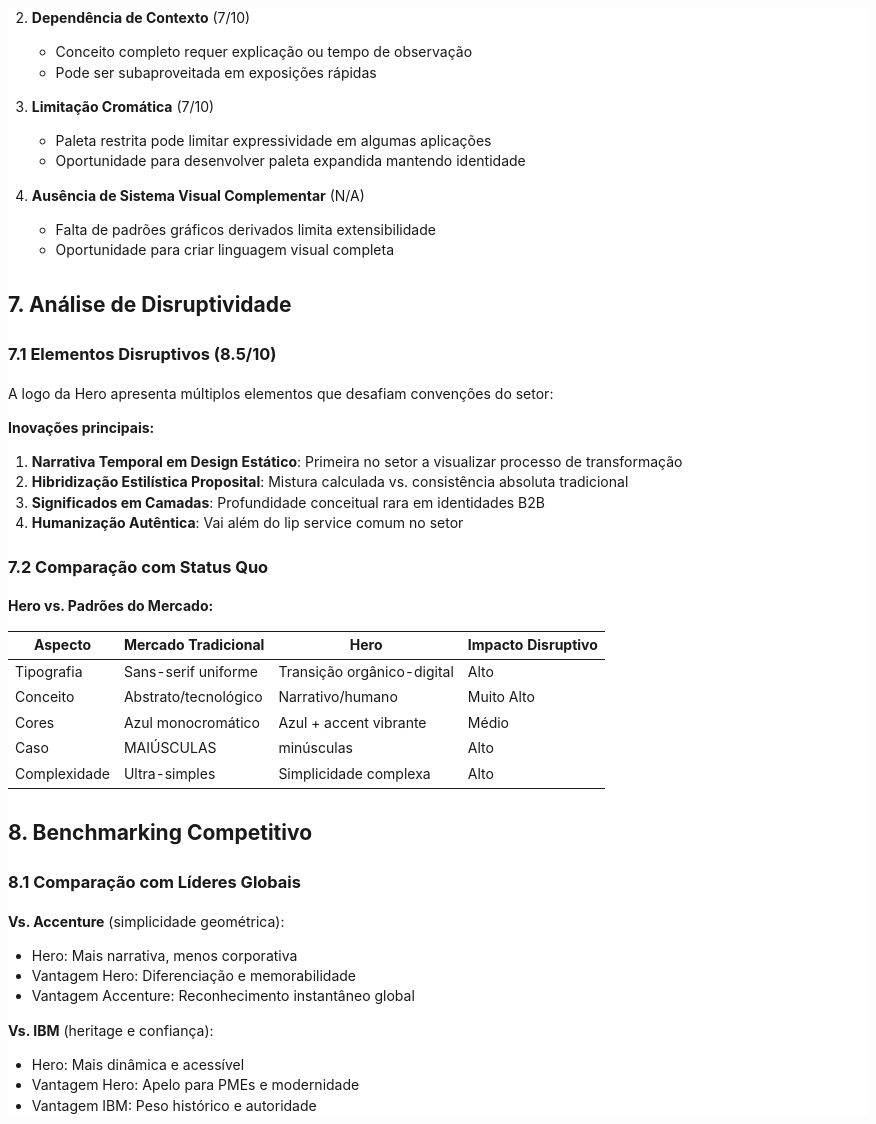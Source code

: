 2. **Dependência de Contexto** (7/10)
   - Conceito completo requer explicação ou tempo de observação
   - Pode ser subaproveitada em exposições rápidas

3. **Limitação Cromática** (7/10)
   - Paleta restrita pode limitar expressividade em algumas aplicações
   - Oportunidade para desenvolver paleta expandida mantendo identidade

4. **Ausência de Sistema Visual Complementar** (N/A)
   - Falta de padrões gráficos derivados limita extensibilidade
   - Oportunidade para criar linguagem visual completa

## 7. Análise de Disruptividade

### 7.1 Elementos Disruptivos (8.5/10)

A logo da Hero apresenta múltiplos elementos que desafiam convenções do setor:

**Inovações principais:**
1. **Narrativa Temporal em Design Estático**: Primeira no setor a visualizar processo de transformação
2. **Hibridização Estilística Proposital**: Mistura calculada vs. consistência absoluta tradicional
3. **Significados em Camadas**: Profundidade conceitual rara em identidades B2B
4. **Humanização Autêntica**: Vai além do lip service comum no setor

### 7.2 Comparação com Status Quo

**Hero vs. Padrões do Mercado:**

| Aspecto | Mercado Tradicional | Hero | Impacto Disruptivo |
|---------|-------------------|------|-------------------|
| Tipografia | Sans-serif uniforme | Transição orgânico-digital | Alto |
| Conceito | Abstrato/tecnológico | Narrativo/humano | Muito Alto |
| Cores | Azul monocromático | Azul + accent vibrante | Médio |
| Caso | MAIÚSCULAS | minúsculas | Alto |
| Complexidade | Ultra-simples | Simplicidade complexa | Alto |

## 8. Benchmarking Competitivo

### 8.1 Comparação com Líderes Globais

**Vs. Accenture** (simplicidade geométrica):
- Hero: Mais narrativa, menos corporativa
- Vantagem Hero: Diferenciação e memorabilidade
- Vantagem Accenture: Reconhecimento instantâneo global

**Vs. IBM** (heritage e confiança):
- Hero: Mais dinâmica e acessível
- Vantagem Hero: Apelo para PMEs e modernidade
- Vantagem IBM: Peso histórico e autoridade
